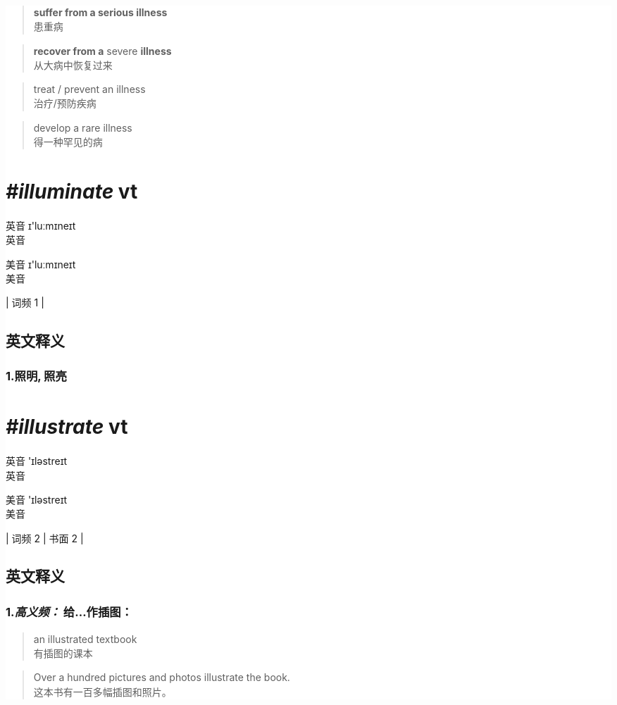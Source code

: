  > **suffer from a serious illness**  
 > 患重病    

 > **recover from a** severe **illness**  
 > 从大病中恢复过来    

 > treat / prevent an illness  
 > 治疗/预防疾病    

 > develop a rare illness  
 > 得一种罕见的病    


# ***\#illuminate*** vt
英音 ɪ'luːmɪneɪt  
英音
<audio src="./media/illuminate1.aac" controls="controls"></audio>

美音 ɪ'luːmɪneɪt  
美音
<audio src="./media/illuminate2.aac" controls="controls"></audio>



| 词频 1 |  

英文释义
---
### 1.**照明, 照亮**  


# ***\#illustrate*** vt
英音 'ɪləstreɪt  
英音
<audio src="./media/illustrate-B.aac" controls="controls"></audio>

美音 'ɪləstreɪt  
美音
<audio src="./media/illustrate.aac" controls="controls"></audio>



| 词频 2 | 书面 2 |  

英文释义
---
### 1.*高义频：* **给…作插图：**  

 > an illustrated textbook  
 > 有插图的课本    

 > Over a hundred pictures and photos illustrate the book.  
 > 这本书有一百多幅插图和照片。    
<audio src="./media/illustrate-517_AAC.aac" controls="controls"></audio>
